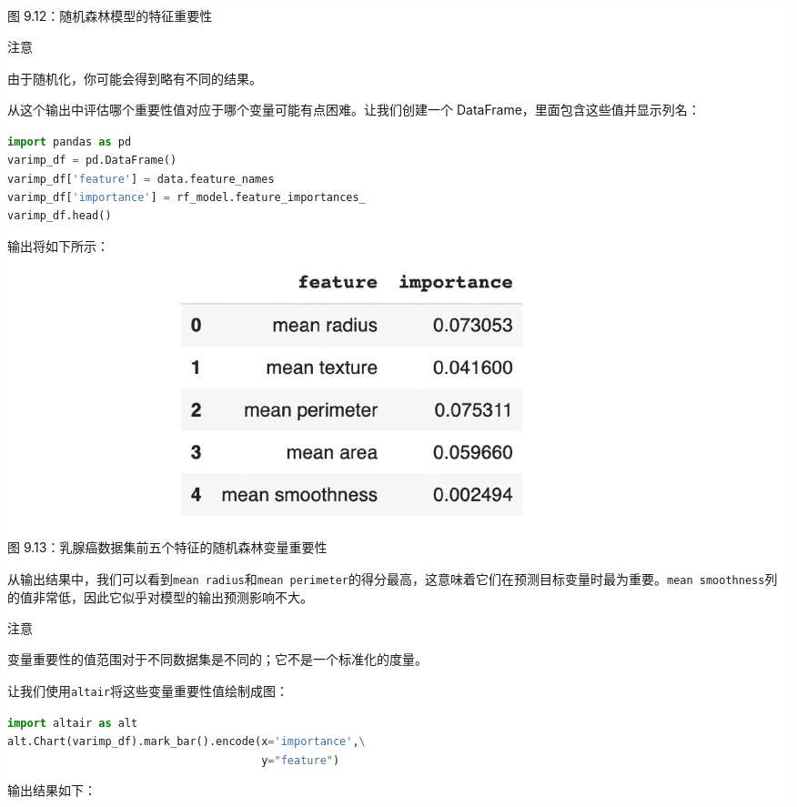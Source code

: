 图 9.12：随机森林模型的特征重要性

注意

由于随机化，你可能会得到略有不同的结果。

从这个输出中评估哪个重要性值对应于哪个变量可能有点困难。让我们创建一个 DataFrame，里面包含这些值并显示列名：

```py
import pandas as pd
varimp_df = pd.DataFrame()
varimp_df['feature'] = data.feature_names
varimp_df['importance'] = rf_model.feature_importances_
varimp_df.head()
```

输出将如下所示：

![图 9.13：乳腺癌数据集前五个特征的随机森林变量重要性乳腺癌数据集的结果](img/B15019_09_13.jpg)

图 9.13：乳腺癌数据集前五个特征的随机森林变量重要性

从输出结果中，我们可以看到`mean radius`和`mean perimeter`的得分最高，这意味着它们在预测目标变量时最为重要。`mean smoothness`列的值非常低，因此它似乎对模型的输出预测影响不大。

注意

变量重要性的值范围对于不同数据集是不同的；它不是一个标准化的度量。

让我们使用`altair`将这些变量重要性值绘制成图：

```py
import altair as alt
alt.Chart(varimp_df).mark_bar().encode(x='importance',\
                                       y="feature")
```

输出结果如下：

